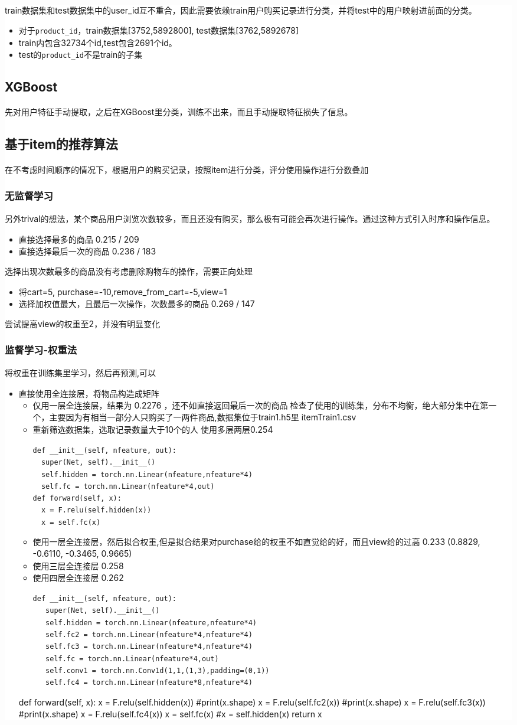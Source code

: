 train数据集和test数据集中的user_id互不重合，因此需要依赖train用户购买记录进行分类，并将test中的用户映射进前面的分类。

+ 对于`product_id`，train数据集[3752,5892800], test数据集[3762,5892678]
+ train内包含32734个id,test包含2691个id。
+ test的`product_id`不是train的子集
## XGBoost
先对用户特征手动提取，之后在XGBoost里分类，训练不出来，而且手动提取特征损失了信息。

## 基于item的推荐算法
在不考虑时间顺序的情况下，根据用户的购买记录，按照item进行分类，评分使用操作进行分数叠加

### 无监督学习
另外trival的想法，某个商品用户浏览次数较多，而且还没有购买，那么极有可能会再次进行操作。通过这种方式引入时序和操作信息。
+ 直接选择最多的商品 0.215 / 209
+ 直接选择最后一次的商品 0.236 / 183

选择出现次数最多的商品没有考虑删除购物车的操作，需要正向处理
+ 将cart=5, purchase=-10,remove_from_cart=-5,view=1
+ 选择加权值最大，且最后一次操作，次数最多的商品 0.269 / 147

尝试提高view的权重至2，并没有明显变化
### 监督学习-权重法

将权重在训练集里学习，然后再预测,可以
+ 直接使用全连接层，将物品构造成矩阵
    - 仅用一层全连接层，结果为 0.2276 ，还不如直接返回最后一次的商品
      检查了使用的训练集，分布不均衡，绝大部分集中在第一个，主要因为有相当一部分人只购买了一两件商品,数据集位于train1.h5里 itemTrain1.csv
    - 重新筛选数据集，选取记录数量大于10个的人
      使用多层两层0.254
      ```
      def __init__(self, nfeature, out):
        super(Net, self).__init__()
        self.hidden = torch.nn.Linear(nfeature,nfeature*4)
        self.fc = torch.nn.Linear(nfeature*4,out)
      def forward(self, x):
        x = F.relu(self.hidden(x))
        x = self.fc(x)
      ```
   - 使用一层全连接层，然后拟合权重,但是拟合结果对purchase给的权重不如直觉给的好，而且view给的过高 0.233
     (0.8829, -0.6110, -0.3465,  0.9665)
   - 使用三层全连接层 0.258
   - 使用四层全连接层 0.262
     ```
     def __init__(self, nfeature, out):
        super(Net, self).__init__()
        self.hidden = torch.nn.Linear(nfeature,nfeature*4)
        self.fc2 = torch.nn.Linear(nfeature*4,nfeature*4)
        self.fc3 = torch.nn.Linear(nfeature*4,nfeature*4)
        self.fc = torch.nn.Linear(nfeature*4,out)
        self.conv1 = torch.nn.Conv1d(1,1,(1,3),padding=(0,1))
        self.fc4 = torch.nn.Linear(nfeature*8,nfeature*4)
    def forward(self, x):
        x = F.relu(self.hidden(x))
        #print(x.shape)
        x = F.relu(self.fc2(x))
        #print(x.shape)
        x = F.relu(self.fc3(x))
        #print(x.shape)
        x = F.relu(self.fc4(x))
        x = self.fc(x)
        #x = self.hidden(x)
        return x
     ```